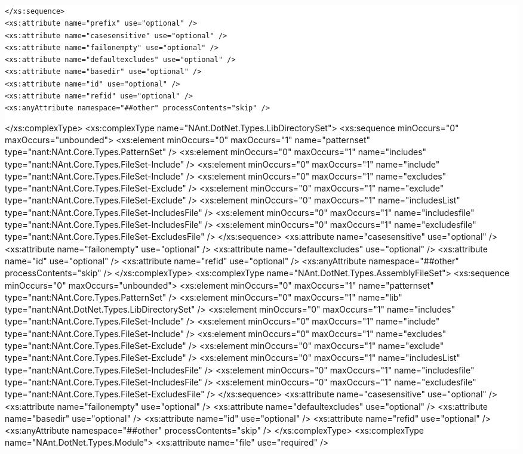     </xs:sequence>
    <xs:attribute name="prefix" use="optional" />
    <xs:attribute name="casesensitive" use="optional" />
    <xs:attribute name="failonempty" use="optional" />
    <xs:attribute name="defaultexcludes" use="optional" />
    <xs:attribute name="basedir" use="optional" />
    <xs:attribute name="id" use="optional" />
    <xs:attribute name="refid" use="optional" />
    <xs:anyAttribute namespace="##other" processContents="skip" />
  </xs:complexType>
  <xs:complexType name="NAnt.DotNet.Types.LibDirectorySet">
    <xs:sequence minOccurs="0" maxOccurs="unbounded">
      <xs:element minOccurs="0" maxOccurs="1" name="patternset" type="nant:NAnt.Core.Types.PatternSet" />
      <xs:element minOccurs="0" maxOccurs="1" name="includes" type="nant:NAnt.Core.Types.FileSet-Include" />
      <xs:element minOccurs="0" maxOccurs="1" name="include" type="nant:NAnt.Core.Types.FileSet-Include" />
      <xs:element minOccurs="0" maxOccurs="1" name="excludes" type="nant:NAnt.Core.Types.FileSet-Exclude" />
      <xs:element minOccurs="0" maxOccurs="1" name="exclude" type="nant:NAnt.Core.Types.FileSet-Exclude" />
      <xs:element minOccurs="0" maxOccurs="1" name="includesList" type="nant:NAnt.Core.Types.FileSet-IncludesFile" />
      <xs:element minOccurs="0" maxOccurs="1" name="includesfile" type="nant:NAnt.Core.Types.FileSet-IncludesFile" />
      <xs:element minOccurs="0" maxOccurs="1" name="excludesfile" type="nant:NAnt.Core.Types.FileSet-ExcludesFile" />
    </xs:sequence>
    <xs:attribute name="casesensitive" use="optional" />
    <xs:attribute name="failonempty" use="optional" />
    <xs:attribute name="defaultexcludes" use="optional" />
    <xs:attribute name="id" use="optional" />
    <xs:attribute name="refid" use="optional" />
    <xs:anyAttribute namespace="##other" processContents="skip" />
  </xs:complexType>
  <xs:complexType name="NAnt.DotNet.Types.AssemblyFileSet">
    <xs:sequence minOccurs="0" maxOccurs="unbounded">
      <xs:element minOccurs="0" maxOccurs="1" name="patternset" type="nant:NAnt.Core.Types.PatternSet" />
      <xs:element minOccurs="0" maxOccurs="1" name="lib" type="nant:NAnt.DotNet.Types.LibDirectorySet" />
      <xs:element minOccurs="0" maxOccurs="1" name="includes" type="nant:NAnt.Core.Types.FileSet-Include" />
      <xs:element minOccurs="0" maxOccurs="1" name="include" type="nant:NAnt.Core.Types.FileSet-Include" />
      <xs:element minOccurs="0" maxOccurs="1" name="excludes" type="nant:NAnt.Core.Types.FileSet-Exclude" />
      <xs:element minOccurs="0" maxOccurs="1" name="exclude" type="nant:NAnt.Core.Types.FileSet-Exclude" />
      <xs:element minOccurs="0" maxOccurs="1" name="includesList" type="nant:NAnt.Core.Types.FileSet-IncludesFile" />
      <xs:element minOccurs="0" maxOccurs="1" name="includesfile" type="nant:NAnt.Core.Types.FileSet-IncludesFile" />
      <xs:element minOccurs="0" maxOccurs="1" name="excludesfile" type="nant:NAnt.Core.Types.FileSet-ExcludesFile" />
    </xs:sequence>
    <xs:attribute name="casesensitive" use="optional" />
    <xs:attribute name="failonempty" use="optional" />
    <xs:attribute name="defaultexcludes" use="optional" />
    <xs:attribute name="basedir" use="optional" />
    <xs:attribute name="id" use="optional" />
    <xs:attribute name="refid" use="optional" />
    <xs:anyAttribute namespace="##other" processContents="skip" />
  </xs:complexType>
  <xs:complexType name="NAnt.DotNet.Types.Module">
    <xs:attribute name="file" use="required" />